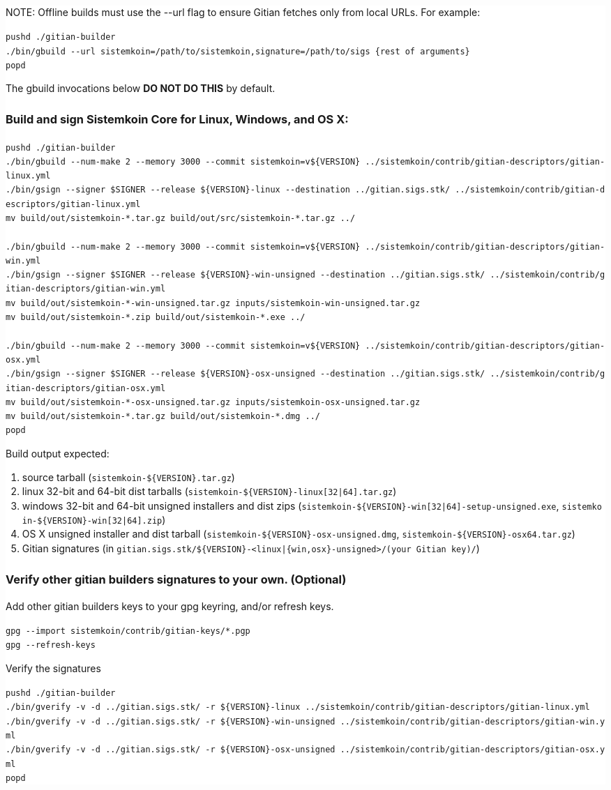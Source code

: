 NOTE: Offline builds must use the --url flag to ensure Gitian fetches only from local URLs. For example:

    pushd ./gitian-builder
    ./bin/gbuild --url sistemkoin=/path/to/sistemkoin,signature=/path/to/sigs {rest of arguments}
    popd

The gbuild invocations below <b>DO NOT DO THIS</b> by default.

### Build and sign Sistemkoin Core for Linux, Windows, and OS X:

    pushd ./gitian-builder
    ./bin/gbuild --num-make 2 --memory 3000 --commit sistemkoin=v${VERSION} ../sistemkoin/contrib/gitian-descriptors/gitian-linux.yml
    ./bin/gsign --signer $SIGNER --release ${VERSION}-linux --destination ../gitian.sigs.stk/ ../sistemkoin/contrib/gitian-descriptors/gitian-linux.yml
    mv build/out/sistemkoin-*.tar.gz build/out/src/sistemkoin-*.tar.gz ../

    ./bin/gbuild --num-make 2 --memory 3000 --commit sistemkoin=v${VERSION} ../sistemkoin/contrib/gitian-descriptors/gitian-win.yml
    ./bin/gsign --signer $SIGNER --release ${VERSION}-win-unsigned --destination ../gitian.sigs.stk/ ../sistemkoin/contrib/gitian-descriptors/gitian-win.yml
    mv build/out/sistemkoin-*-win-unsigned.tar.gz inputs/sistemkoin-win-unsigned.tar.gz
    mv build/out/sistemkoin-*.zip build/out/sistemkoin-*.exe ../

    ./bin/gbuild --num-make 2 --memory 3000 --commit sistemkoin=v${VERSION} ../sistemkoin/contrib/gitian-descriptors/gitian-osx.yml
    ./bin/gsign --signer $SIGNER --release ${VERSION}-osx-unsigned --destination ../gitian.sigs.stk/ ../sistemkoin/contrib/gitian-descriptors/gitian-osx.yml
    mv build/out/sistemkoin-*-osx-unsigned.tar.gz inputs/sistemkoin-osx-unsigned.tar.gz
    mv build/out/sistemkoin-*.tar.gz build/out/sistemkoin-*.dmg ../
    popd

Build output expected:

  1. source tarball (`sistemkoin-${VERSION}.tar.gz`)
  2. linux 32-bit and 64-bit dist tarballs (`sistemkoin-${VERSION}-linux[32|64].tar.gz`)
  3. windows 32-bit and 64-bit unsigned installers and dist zips (`sistemkoin-${VERSION}-win[32|64]-setup-unsigned.exe`, `sistemkoin-${VERSION}-win[32|64].zip`)
  4. OS X unsigned installer and dist tarball (`sistemkoin-${VERSION}-osx-unsigned.dmg`, `sistemkoin-${VERSION}-osx64.tar.gz`)
  5. Gitian signatures (in `gitian.sigs.stk/${VERSION}-<linux|{win,osx}-unsigned>/(your Gitian key)/`)

### Verify other gitian builders signatures to your own. (Optional)

Add other gitian builders keys to your gpg keyring, and/or refresh keys.

    gpg --import sistemkoin/contrib/gitian-keys/*.pgp
    gpg --refresh-keys

Verify the signatures

    pushd ./gitian-builder
    ./bin/gverify -v -d ../gitian.sigs.stk/ -r ${VERSION}-linux ../sistemkoin/contrib/gitian-descriptors/gitian-linux.yml
    ./bin/gverify -v -d ../gitian.sigs.stk/ -r ${VERSION}-win-unsigned ../sistemkoin/contrib/gitian-descriptors/gitian-win.yml
    ./bin/gverify -v -d ../gitian.sigs.stk/ -r ${VERSION}-osx-unsigned ../sistemkoin/contrib/gitian-descriptors/gitian-osx.yml
    popd

